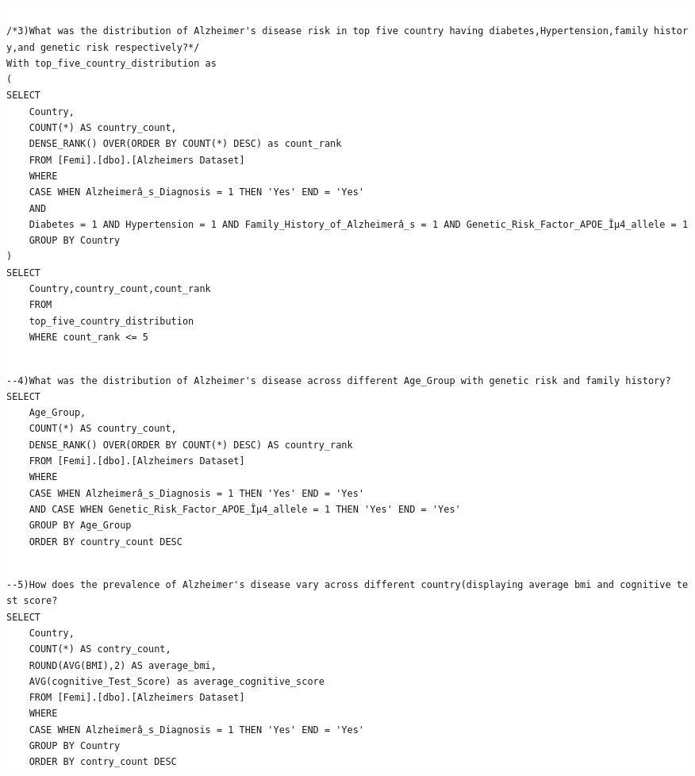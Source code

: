 ```

/*3)What was the distribution of Alzheimer's disease risk in top five country having diabetes,Hypertension,family history,and genetic risk respectively?*/
With top_five_country_distribution as
(
SELECT
	Country,
	COUNT(*) AS country_count,
	DENSE_RANK() OVER(ORDER BY COUNT(*) DESC) as count_rank
	FROM [Femi].[dbo].[Alzheimers Dataset]
	WHERE 
	CASE WHEN Alzheimerâ_s_Diagnosis = 1 THEN 'Yes' END = 'Yes'
	AND
	Diabetes = 1 AND Hypertension = 1 AND Family_History_of_Alzheimerâ_s = 1 AND Genetic_Risk_Factor_APOE_Îµ4_allele = 1
	GROUP BY Country
)
SELECT 
	Country,country_count,count_rank
	FROM
	top_five_country_distribution
	WHERE count_rank <= 5
	
```

```
--4)What was the distribution of Alzheimer's disease across different Age_Group with genetic risk and family history?
SELECT 
	Age_Group,
	COUNT(*) AS country_count,
	DENSE_RANK() OVER(ORDER BY COUNT(*) DESC) AS country_rank
	FROM [Femi].[dbo].[Alzheimers Dataset]
	WHERE 
	CASE WHEN Alzheimerâ_s_Diagnosis = 1 THEN 'Yes' END = 'Yes' 
	AND CASE WHEN Genetic_Risk_Factor_APOE_Îµ4_allele = 1 THEN 'Yes' END = 'Yes'
	GROUP BY Age_Group
	ORDER BY country_count DESC

```

```

--5)How does the prevalence of Alzheimer's disease vary across different country(displaying average bmi and cognitive test score?
SELECT 
	Country,
	COUNT(*) AS contry_count,
	ROUND(AVG(BMI),2) AS average_bmi,
	AVG(cognitive_Test_Score) as average_cognitive_score
	FROM [Femi].[dbo].[Alzheimers Dataset]
	WHERE 
	CASE WHEN Alzheimerâ_s_Diagnosis = 1 THEN 'Yes' END = 'Yes'
	GROUP BY Country
	ORDER BY contry_count DESC

```
